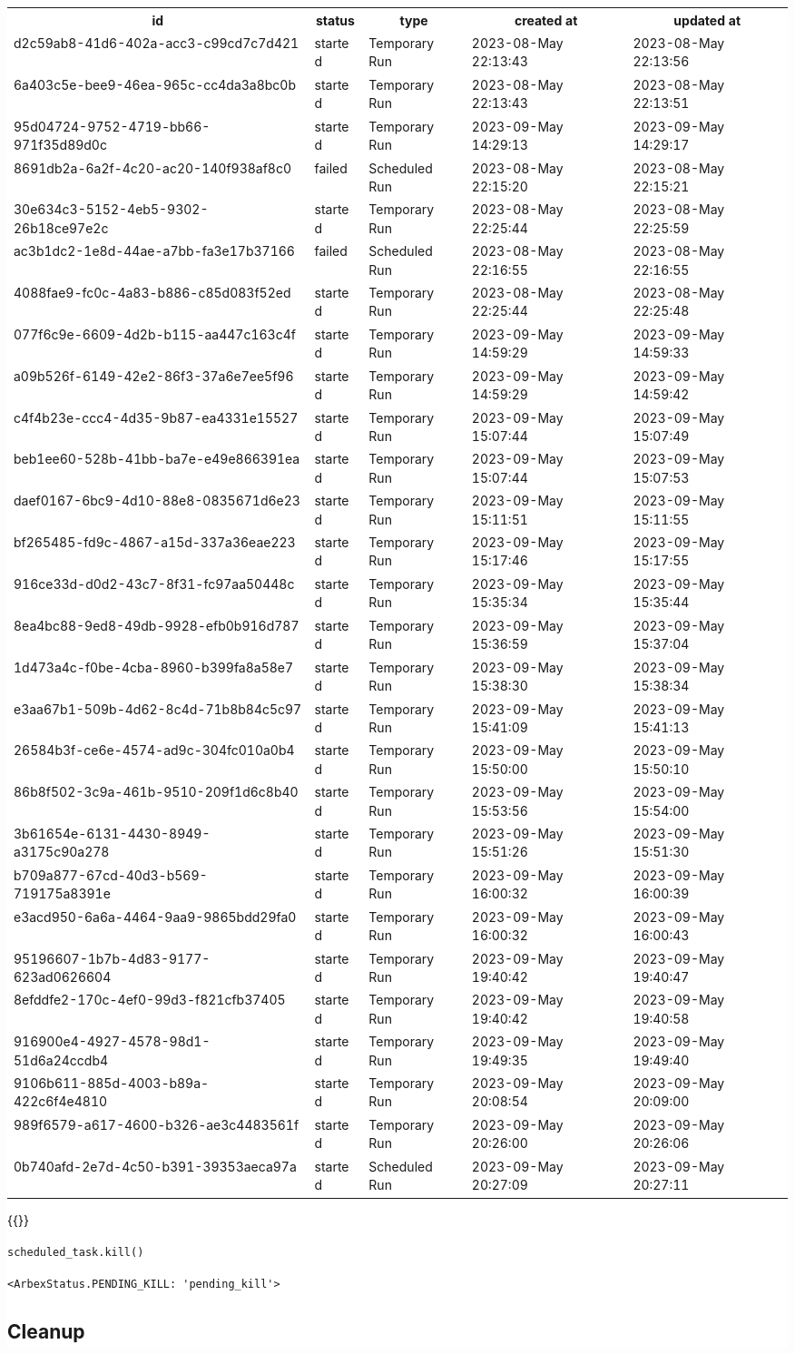 <table><tr><th>id</th><th>status</th><th>type</th><th>created at</th><th>updated at</th></tr><tr><td>d2c59ab8-41d6-402a-acc3-c99cd7c7d421</td><td>started</td><td>Temporary Run</td><td>2023-08-May 22:13:43</td><td>2023-08-May 22:13:56</td></tr><tr><td>6a403c5e-bee9-46ea-965c-cc4da3a8bc0b</td><td>started</td><td>Temporary Run</td><td>2023-08-May 22:13:43</td><td>2023-08-May 22:13:51</td></tr><tr><td>95d04724-9752-4719-bb66-971f35d89d0c</td><td>started</td><td>Temporary Run</td><td>2023-09-May 14:29:13</td><td>2023-09-May 14:29:17</td></tr><tr><td>8691db2a-6a2f-4c20-ac20-140f938af8c0</td><td>failed</td><td>Scheduled Run</td><td>2023-08-May 22:15:20</td><td>2023-08-May 22:15:21</td></tr><tr><td>30e634c3-5152-4eb5-9302-26b18ce97e2c</td><td>started</td><td>Temporary Run</td><td>2023-08-May 22:25:44</td><td>2023-08-May 22:25:59</td></tr><tr><td>ac3b1dc2-1e8d-44ae-a7bb-fa3e17b37166</td><td>failed</td><td>Scheduled Run</td><td>2023-08-May 22:16:55</td><td>2023-08-May 22:16:55</td></tr><tr><td>4088fae9-fc0c-4a83-b886-c85d083f52ed</td><td>started</td><td>Temporary Run</td><td>2023-08-May 22:25:44</td><td>2023-08-May 22:25:48</td></tr><tr><td>077f6c9e-6609-4d2b-b115-aa447c163c4f</td><td>started</td><td>Temporary Run</td><td>2023-09-May 14:59:29</td><td>2023-09-May 14:59:33</td></tr><tr><td>a09b526f-6149-42e2-86f3-37a6e7ee5f96</td><td>started</td><td>Temporary Run</td><td>2023-09-May 14:59:29</td><td>2023-09-May 14:59:42</td></tr><tr><td>c4f4b23e-ccc4-4d35-9b87-ea4331e15527</td><td>started</td><td>Temporary Run</td><td>2023-09-May 15:07:44</td><td>2023-09-May 15:07:49</td></tr><tr><td>beb1ee60-528b-41bb-ba7e-e49e866391ea</td><td>started</td><td>Temporary Run</td><td>2023-09-May 15:07:44</td><td>2023-09-May 15:07:53</td></tr><tr><td>daef0167-6bc9-4d10-88e8-0835671d6e23</td><td>started</td><td>Temporary Run</td><td>2023-09-May 15:11:51</td><td>2023-09-May 15:11:55</td></tr><tr><td>bf265485-fd9c-4867-a15d-337a36eae223</td><td>started</td><td>Temporary Run</td><td>2023-09-May 15:17:46</td><td>2023-09-May 15:17:55</td></tr><tr><td>916ce33d-d0d2-43c7-8f31-fc97aa50448c</td><td>started</td><td>Temporary Run</td><td>2023-09-May 15:35:34</td><td>2023-09-May 15:35:44</td></tr><tr><td>8ea4bc88-9ed8-49db-9928-efb0b916d787</td><td>started</td><td>Temporary Run</td><td>2023-09-May 15:36:59</td><td>2023-09-May 15:37:04</td></tr><tr><td>1d473a4c-f0be-4cba-8960-b399fa8a58e7</td><td>started</td><td>Temporary Run</td><td>2023-09-May 15:38:30</td><td>2023-09-May 15:38:34</td></tr><tr><td>e3aa67b1-509b-4d62-8c4d-71b8b84c5c97</td><td>started</td><td>Temporary Run</td><td>2023-09-May 15:41:09</td><td>2023-09-May 15:41:13</td></tr><tr><td>26584b3f-ce6e-4574-ad9c-304fc010a0b4</td><td>started</td><td>Temporary Run</td><td>2023-09-May 15:50:00</td><td>2023-09-May 15:50:10</td></tr><tr><td>86b8f502-3c9a-461b-9510-209f1d6c8b40</td><td>started</td><td>Temporary Run</td><td>2023-09-May 15:53:56</td><td>2023-09-May 15:54:00</td></tr><tr><td>3b61654e-6131-4430-8949-a3175c90a278</td><td>started</td><td>Temporary Run</td><td>2023-09-May 15:51:26</td><td>2023-09-May 15:51:30</td></tr><tr><td>b709a877-67cd-40d3-b569-719175a8391e</td><td>started</td><td>Temporary Run</td><td>2023-09-May 16:00:32</td><td>2023-09-May 16:00:39</td></tr><tr><td>e3acd950-6a6a-4464-9aa9-9865bdd29fa0</td><td>started</td><td>Temporary Run</td><td>2023-09-May 16:00:32</td><td>2023-09-May 16:00:43</td></tr><tr><td>95196607-1b7b-4d83-9177-623ad0626604</td><td>started</td><td>Temporary Run</td><td>2023-09-May 19:40:42</td><td>2023-09-May 19:40:47</td></tr><tr><td>8efddfe2-170c-4ef0-99d3-f821cfb37405</td><td>started</td><td>Temporary Run</td><td>2023-09-May 19:40:42</td><td>2023-09-May 19:40:58</td></tr><tr><td>916900e4-4927-4578-98d1-51d6a24ccdb4</td><td>started</td><td>Temporary Run</td><td>2023-09-May 19:49:35</td><td>2023-09-May 19:49:40</td></tr><tr><td>9106b611-885d-4003-b89a-422c6f4e4810</td><td>started</td><td>Temporary Run</td><td>2023-09-May 20:08:54</td><td>2023-09-May 20:09:00</td></tr><tr><td>989f6579-a617-4600-b326-ae3c4483561f</td><td>started</td><td>Temporary Run</td><td>2023-09-May 20:26:00</td><td>2023-09-May 20:26:06</td></tr><tr><td>0b740afd-2e7d-4c50-b391-39353aeca97a</td><td>started</td><td>Scheduled Run</td><td>2023-09-May 20:27:09</td><td>2023-09-May 20:27:11</td></tr></table>
{{</table>}}

```python
scheduled_task.kill()
```

    <ArbexStatus.PENDING_KILL: 'pending_kill'>

## Cleanup

